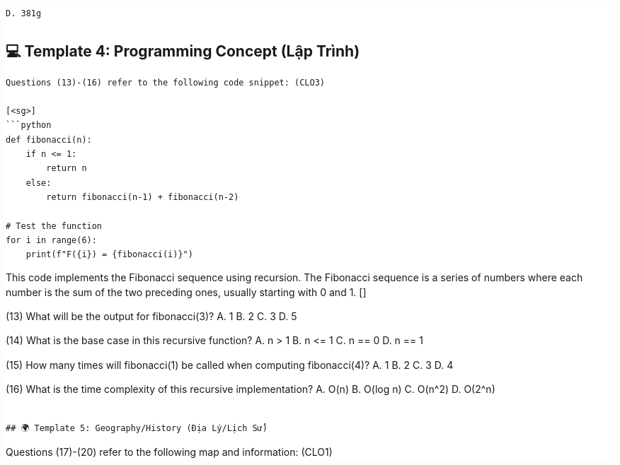 ```
D. 381g
```

## 💻 Template 4: Programming Concept (Lập Trình)

```
Questions (13)-(16) refer to the following code snippet: (CLO3)

[<sg>]
```python
def fibonacci(n):
    if n <= 1:
        return n
    else:
        return fibonacci(n-1) + fibonacci(n-2)

# Test the function
for i in range(6):
    print(f"F({i}) = {fibonacci(i)}")
```

This code implements the Fibonacci sequence using recursion. The Fibonacci sequence is a series of numbers where each number is the sum of the two preceding ones, usually starting with 0 and 1.
[</sg>]

(13) What will be the output for fibonacci(3)?
A. 1
B. 2
C. 3
D. 5

(14) What is the base case in this recursive function?
A. n > 1
B. n <= 1
C. n == 0
D. n == 1

(15) How many times will fibonacci(1) be called when computing fibonacci(4)?
A. 1
B. 2
C. 3
D. 4

(16) What is the time complexity of this recursive implementation?
A. O(n)
B. O(log n)
C. O(n^2)
D. O(2^n)
```

## 🌍 Template 5: Geography/History (Địa Lý/Lịch Sử)

```
Questions (17)-(20) refer to the following map and information: (CLO1)
